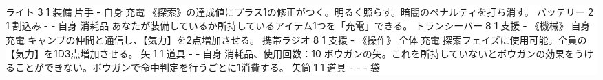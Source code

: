   <tr>
    <td class="txt-center">ライト</td>
    <td data-title="価格">3</td>
    <td data-title="重量">1</td>
    <td data-title="タイプ">装備</td>
    <td data-title="部位">片手</td>
    <td data-title="指定特技">-</td>
    <td data-title="対象">自身</td>
    <td data-title="特性">充電</td>
    <td data-title="効果">《探索》の達成値にプラス1の修正がつく。明るく照らす。暗闇のペナルティを打ち消す。</td>
  </tr>
  <tr>
    <td class="txt-center">バッテリー</td>
    <td data-title="価格">2</td>
    <td data-title="重量">1</td>
    <td data-title="タイプ">割込み</td>
    <td data-title="部位">-</td>
    <td data-title="指定特技">-</td>
    <td data-title="対象">自身</td>
    <td data-title="特性">消耗品</td>
    <td data-title="効果">あなたが装備しているか所持しているアイテム1つを「充電」できる。</td>
  </tr>
  <tr>
    <td class="txt-center">トランシーバー</td>
    <td data-title="価格">8</td>
    <td data-title="重量">1</td>
    <td data-title="タイプ">支援</td>
    <td data-title="部位">-</td>
    <td data-title="指定特技">《機械》</td>
    <td data-title="対象">自身</td>
    <td data-title="特性">充電</td>
    <td data-title="効果">キャンプの仲間と通信し、【気力】を2点増加させる。</td>
  </tr>
  <tr>
    <td class="txt-center">携帯ラジオ</td>
    <td data-title="価格">8</td>
    <td data-title="重量">1</td>
    <td data-title="タイプ">支援</td>
    <td data-title="部位">-</td>
    <td data-title="指定特技">《操作》</td>
    <td data-title="対象">全体</td>
    <td data-title="特性">充電</td>
    <td data-title="効果">探索フェイズに使用可能。全員の【気力】を1D3点増加させる。</td>
  </tr>
  <tr>
    <td class="txt-center">矢</td>
    <td data-title="価格">1</td>
    <td data-title="重量">1</td>
    <td data-title="タイプ">道具</td>
    <td data-title="部位">-</td>
    <td data-title="指定特技">-</td>
    <td data-title="対象">自身</td>
    <td data-title="特性">消耗品、使用回数：10</td>
    <td data-title="効果">ボウガンの矢。これを所持していないとボウガンの効果をうけることができない。ボウガンで命中判定を行うごとに1消費する。</td>
  </tr>
  <tr>
    <td class="txt-center">矢筒</td>
    <td data-title="価格">1</td>
    <td data-title="重量">1</td>
    <td data-title="タイプ">道具</td>
    <td data-title="部位">-</td>
    <td data-title="指定特技">-</td>
    <td data-title="対象">-</td>
    <td data-title="特性">袋</td>